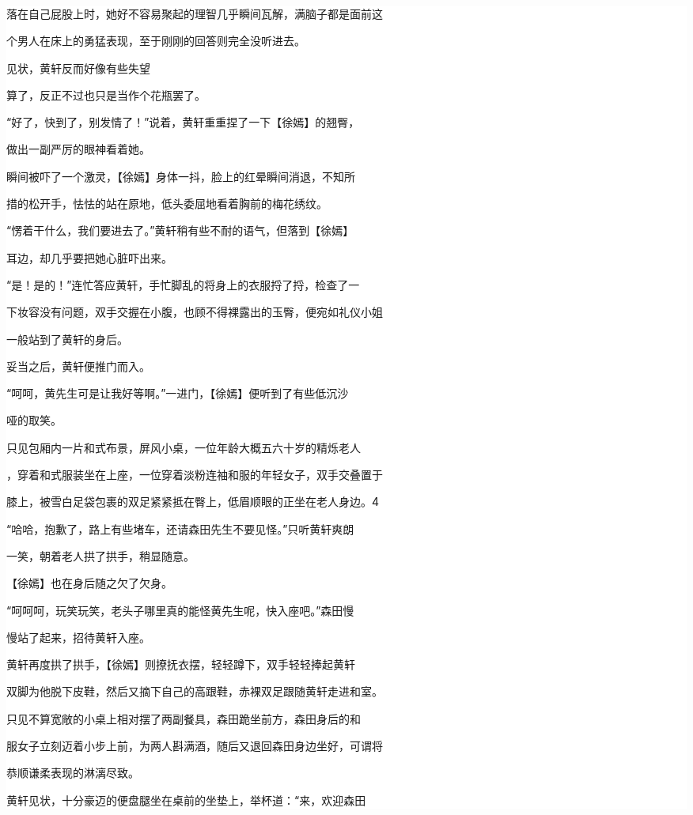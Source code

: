 落在自己屁股上时，她好不容易聚起的理智几乎瞬间瓦解，满脑子都是面前这

个男人在床上的勇猛表现，至于刚刚的回答则完全没听进去。

见状，黄轩反而好像有些失望



算了，反正不过也只是当作个花瓶罢了。

“好了，快到了，别发情了！”说着，黄轩重重捏了一下【徐嫣】的翘臀，

做出一副严厉的眼神看着她。

瞬间被吓了一个激灵，【徐嫣】身体一抖，脸上的红晕瞬间消退，不知所

措的松开手，怯怯的站在原地，低头委屈地看着胸前的梅花绣纹。

“愣着干什么，我们要进去了。”黄轩稍有些不耐的语气，但落到【徐嫣】

耳边，却几乎要把她心脏吓出来。

“是！是的！”连忙答应黄轩，手忙脚乱的将身上的衣服捋了捋，检查了一

下妆容没有问题，双手交握在小腹，也顾不得裸露出的玉臀，便宛如礼仪小姐

一般站到了黄轩的身后。

妥当之后，黄轩便推门而入。

“呵呵，黄先生可是让我好等啊。”一进门，【徐嫣】便听到了有些低沉沙

哑的取笑。



只见包厢内一片和式布景，屏风小桌，一位年龄大概五六十岁的精烁老人

，穿着和式服装坐在上座，一位穿着淡粉连袖和服的年轻女子，双手交叠置于

膝上，被雪白足袋包裹的双足紧紧抵在臀上，低眉顺眼的正坐在老人身边。4



“哈哈，抱歉了，路上有些堵车，还请森田先生不要见怪。”只听黄轩爽朗

一笑，朝着老人拱了拱手，稍显随意。



【徐嫣】也在身后随之欠了欠身。

“呵呵呵，玩笑玩笑，老头子哪里真的能怪黄先生呢，快入座吧。”森田慢

慢站了起来，招待黄轩入座。

黄轩再度拱了拱手，【徐嫣】则撩抚衣摆，轻轻蹲下，双手轻轻捧起黄轩

双脚为他脱下皮鞋，然后又摘下自己的高跟鞋，赤裸双足跟随黄轩走进和室。



只见不算宽敞的小桌上相对摆了两副餐具，森田跪坐前方，森田身后的和

服女子立刻迈着小步上前，为两人斟满酒，随后又退回森田身边坐好，可谓将

恭顺谦柔表现的淋漓尽致。

黄轩见状，十分豪迈的便盘腿坐在桌前的坐垫上，举杯道：“来，欢迎森田
